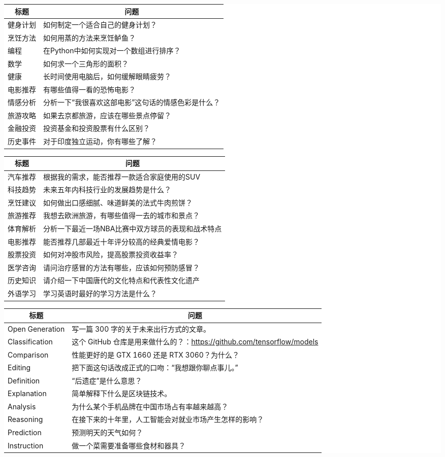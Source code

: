 | 标题 | 问题 |
| --- | --- |
| 健身计划 | 如何制定一个适合自己的健身计划？ |
| 烹饪方法 | 如何用蒸的方法来烹饪鲈鱼？ |
| 编程 | 在Python中如何实现对一个数组进行排序？ |
| 数学 | 如何求一个三角形的面积？ |
| 健康 | 长时间使用电脑后，如何缓解眼睛疲劳？ |
| 电影推荐 | 有哪些值得一看的恐怖电影？ |
| 情感分析 | 分析一下“我很喜欢这部电影”这句话的情感色彩是什么？ |
| 旅游攻略 | 如果去京都旅游，应该在哪些景点停留？ |
| 金融投资 | 投资基金和投资股票有什么区别？ |
| 历史事件 | 对于印度独立运动，你有哪些了解？ |

|标题|问题|
|---|---|
|汽车推荐|根据我的需求，能否推荐一款适合家庭使用的SUV|
|科技趋势|未来五年内科技行业的发展趋势是什么？|
|烹饪建议|如何做出口感细腻、味道鲜美的法式牛肉煎饼？|
|旅游推荐|我想去欧洲旅游，有哪些值得一去的城市和景点？|
|体育解析|分析一下最近一场NBA比赛中双方球员的表现和战术特点|
|电影推荐|能否推荐几部最近十年评分较高的经典爱情电影？|
|股票投资|如何对冲股市风险，提高股票投资收益率？|
|医学咨询|请问治疗感冒的方法有哪些，应该如何预防感冒？|
|历史知识|请介绍一下中国唐代的文化特点和代表性文化遗产|
|外语学习|学习英语时最好的学习方法是什么？|

| 标题 | 问题 |
| --- | --- |
| Open Generation | 写一篇 300 字的关于未来出行方式的文章。 |
| Classification | 这个 GitHub 仓库是用来做什么的？：https://github.com/tensorflow/models |
| Comparison | 性能更好的是 GTX 1660 还是 RTX 3060？为什么？ |
| Editing | 把下面这句话改成正式的口吻：“我想跟你聊点事儿。” |
| Definition | “后遗症”是什么意思？ |
| Explanation | 简单解释下什么是区块链技术。 |
| Analysis | 为什么某个手机品牌在中国市场占有率越来越高？ |
| Reasoning | 在接下来的十年里，人工智能会对就业市场产生怎样的影响？ |
| Prediction | 预测明天的天气如何？ |
| Instruction | 做一个菜需要准备哪些食材和器具？ |
